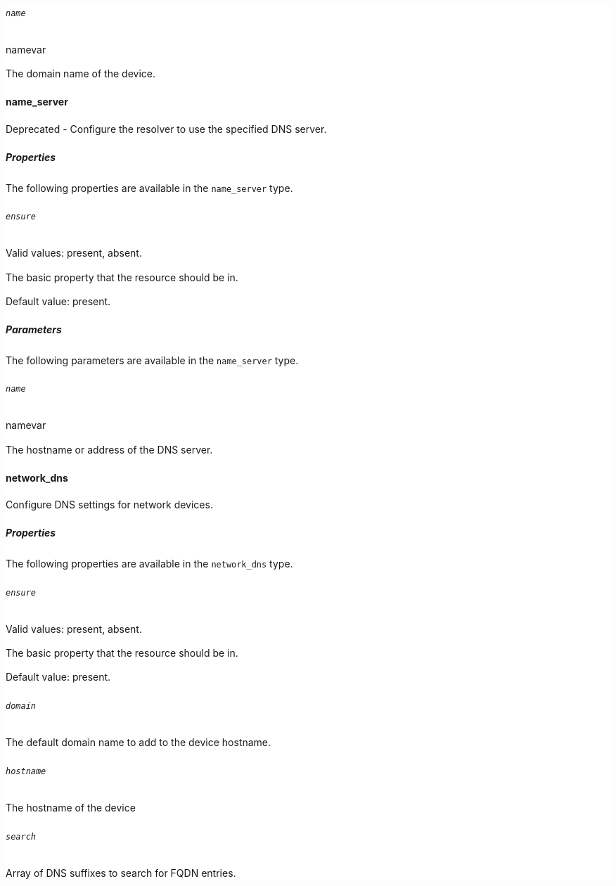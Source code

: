 ###### `name`

namevar

The domain name of the device.


#### name_server

Deprecated - Configure the resolver to use the specified DNS server.


##### Properties

The following properties are available in the `name_server` type.

###### `ensure`

Valid values: present, absent.

The basic property that the resource should be in.

Default value: present.

##### Parameters

The following parameters are available in the `name_server` type.

###### `name`

namevar

The hostname or address of the DNS server.


#### network_dns

Configure DNS settings for network devices.


##### Properties

The following properties are available in the `network_dns` type.

###### `ensure`

Valid values: present, absent.

The basic property that the resource should be in.

Default value: present.

###### `domain`

The default domain name to add to the device hostname.

###### `hostname`

The hostname of the device

###### `search`

Array of DNS suffixes to search for FQDN entries.
